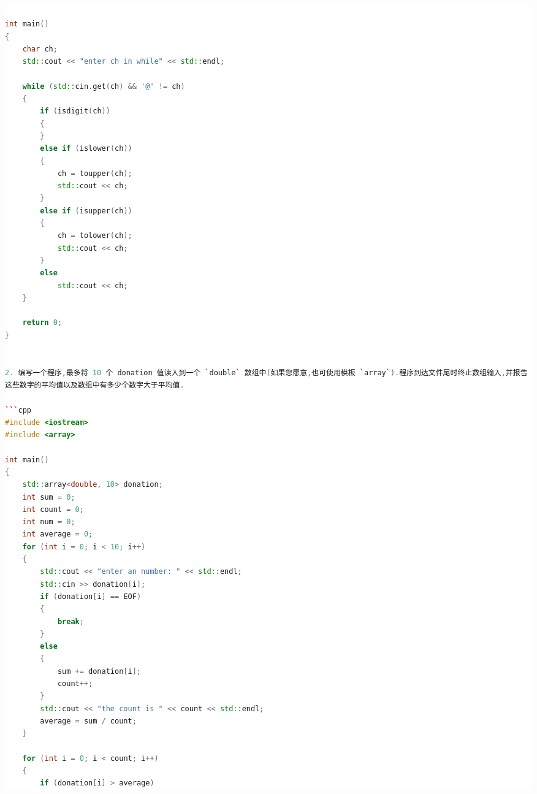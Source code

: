 ```cpp

int main()
{
    char ch;
    std::cout << "enter ch in while" << std::endl;

    while (std::cin.get(ch) && '@' != ch)
    {
        if (isdigit(ch))
        {
        }
        else if (islower(ch))
        {
            ch = toupper(ch);
            std::cout << ch;
        }
        else if (isupper(ch))
        {
            ch = tolower(ch);
            std::cout << ch;
        }
        else
            std::cout << ch;
    }

    return 0;
}


2. 编写一个程序,最多将 10 个 donation 值读入到一个 `double` 数组中(如果您愿意,也可使用模板 `array`).程序到达文件尾时终止数组输入,并报告这些数字的平均值以及数组中有多少个数字大于平均值.

```cpp
#include <iostream>
#include <array>

int main()
{
    std::array<double, 10> donation;
    int sum = 0;
    int count = 0;
    int num = 0;
    int average = 0;
    for (int i = 0; i < 10; i++)
    {
        std::cout << "enter an number: " << std::endl;
        std::cin >> donation[i];
        if (donation[i] == EOF)
        {
            break;
        }
        else
        {
            sum += donation[i];
            count++;
        }
        std::cout << "the count is " << count << std::endl;
        average = sum / count;
    }

    for (int i = 0; i < count; i++)
    {
        if (donation[i] > average)
```